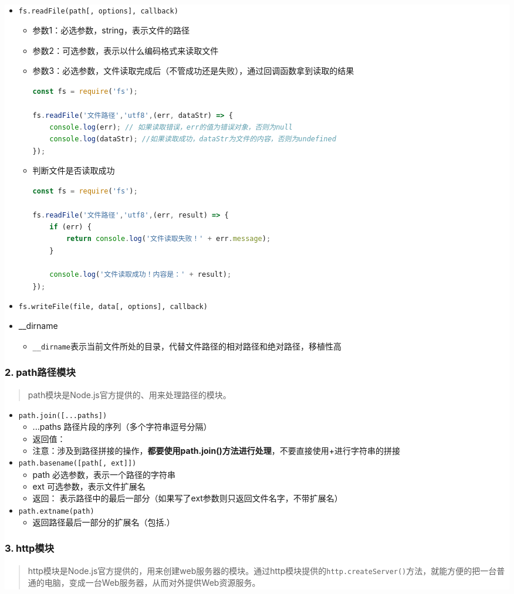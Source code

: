 + `fs.readFile(path[, options], callback)`

  + 参数1：必选参数，string，表示文件的路径

  + 参数2：可选参数，表示以什么编码格式来读取文件

  + 参数3：必选参数，文件读取完成后（不管成功还是失败），通过回调函数拿到读取的结果

    ```js
    const fs = require('fs');
    
    fs.readFile('文件路径','utf8',(err, dataStr) => {
    	console.log(err); // 如果读取错误，err的值为错误对象，否则为null
    	console.log(dataStr); //如果读取成功，dataStr为文件的内容，否则为undefined
    });
    ```

  + 判断文件是否读取成功

    ```js
    const fs = require('fs');
    
    fs.readFile('文件路径','utf8',(err, result) => {
    	if (err) {
    		return console.log('文件读取失败！' + err.message);
    	}
    	
    	console.log('文件读取成功！内容是：' + result);
    });
    ```

+ `fs.writeFile(file, data[, options], callback)`

+ __dirname
  
  + `__dirname`表示当前文件所处的目录，代替文件路径的相对路径和绝对路径，移植性高



### 2. path路径模块

> path模块是Node.js官方提供的、用来处理路径的模块。

+ `path.join([...paths])`
  + ...paths <string> 路径片段的序列（多个字符串逗号分隔）
  + 返回值：<string>
  + 注意：涉及到路径拼接的操作，**都要使用path.join()方法进行处理**，不要直接使用+进行字符串的拼接
+ `path.basename([path[, ext]])`
  + path <string> 必选参数，表示一个路径的字符串
  + ext <string> 可选参数，表示文件扩展名
  + 返回：<string> 表示路径中的最后一部分（如果写了ext参数则只返回文件名字，不带扩展名）
+ `path.extname(path)`
  + 返回路径最后一部分的扩展名（包括.）



### 3. http模块

> http模块是Node.js官方提供的，用来创建web服务器的模块。通过http模块提供的`http.createServer()`方法，就能方便的把一台普通的电脑，变成一台Web服务器，从而对外提供Web资源服务。
